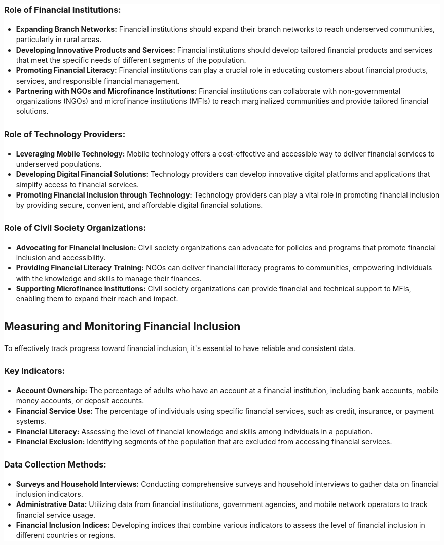 ### Role of Financial Institutions:

- **Expanding Branch Networks:** Financial institutions should expand their branch networks to reach underserved communities, particularly in rural areas.
- **Developing Innovative Products and Services:** Financial institutions should develop tailored financial products and services that meet the specific needs of different segments of the population.
- **Promoting Financial Literacy:** Financial institutions can play a crucial role in educating customers about financial products, services, and responsible financial management.
- **Partnering with NGOs and Microfinance Institutions:** Financial institutions can collaborate with non-governmental organizations (NGOs) and microfinance institutions (MFIs) to reach marginalized communities and provide tailored financial solutions.

### Role of Technology Providers:

- **Leveraging Mobile Technology:** Mobile technology offers a cost-effective and accessible way to deliver financial services to underserved populations.
- **Developing Digital Financial Solutions:** Technology providers can develop innovative digital platforms and applications that simplify access to financial services.
- **Promoting Financial Inclusion through Technology:** Technology providers can play a vital role in promoting financial inclusion by providing secure, convenient, and affordable digital financial solutions.

### Role of Civil Society Organizations:

- **Advocating for Financial Inclusion:** Civil society organizations can advocate for policies and programs that promote financial inclusion and accessibility.
- **Providing Financial Literacy Training:** NGOs can deliver financial literacy programs to communities, empowering individuals with the knowledge and skills to manage their finances.
- **Supporting Microfinance Institutions:** Civil society organizations can provide financial and technical support to MFIs, enabling them to expand their reach and impact.

## Measuring and Monitoring Financial Inclusion

To effectively track progress toward financial inclusion, it's essential to have reliable and consistent data. 

### Key Indicators:

- **Account Ownership:** The percentage of adults who have an account at a financial institution, including bank accounts, mobile money accounts, or deposit accounts.
- **Financial Service Use:** The percentage of individuals using specific financial services, such as credit, insurance, or payment systems.
- **Financial Literacy:** Assessing the level of financial knowledge and skills among individuals in a population.
- **Financial Exclusion:** Identifying segments of the population that are excluded from accessing financial services.

### Data Collection Methods:

- **Surveys and Household Interviews:** Conducting comprehensive surveys and household interviews to gather data on financial inclusion indicators.
- **Administrative Data:** Utilizing data from financial institutions, government agencies, and mobile network operators to track financial service usage.
- **Financial Inclusion Indices:** Developing indices that combine various indicators to assess the level of financial inclusion in different countries or regions.
